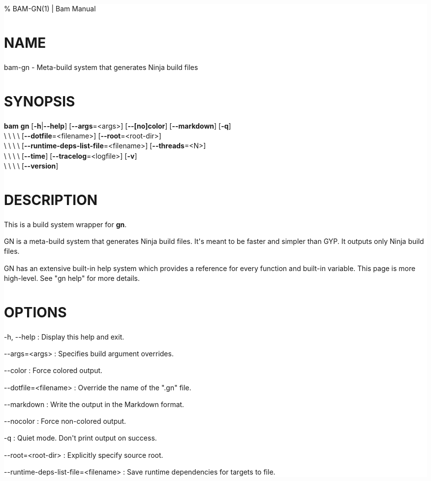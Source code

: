 % BAM-GN(1) | Bam Manual

# NAME

bam-gn - Meta-build system that generates Ninja build files

# SYNOPSIS

**bam** **gn** [**-h**|**--help**] [**--args**=\<args\>] [**--[no]color**] [**--markdown**] [**-q**]\
\  \  \  \ [**--dotfile**=\<filename\>] [**--root**=\<root-dir\>]\
\  \  \  \ [**--runtime-deps-list-file**=\<filename\>] [**--threads**=\<N\>]\
\  \  \  \ [**--time**] [**--tracelog**=\<logfile\>] [**-v**]\
\  \  \  \ [**--version**]

# DESCRIPTION
This is a build system wrapper for **gn**.

GN is a meta-build system that generates Ninja build files. It's meant to be
faster and simpler than GYP. It outputs only Ninja build files.

GN has an extensive built-in help system which provides a reference for
every function and built-in variable. This page is more high-level. See
"gn help" for more details.


# OPTIONS
-h, --help
:   Display this help and exit.

--args=\<args\>
:   Specifies build argument overrides.

--color
:   Force colored output.

--dotfile=\<filename\>
:   Override the name of the ".gn" file.

--markdown
:   Write the output in the Markdown format.

--nocolor
:   Force non-colored output.

-q
:   Quiet mode. Don't print output on success.

--root=\<root-dir\>
:   Explicitly specify source root.

--runtime-deps-list-file=\<filename\>
:   Save runtime dependencies for targets to file.
